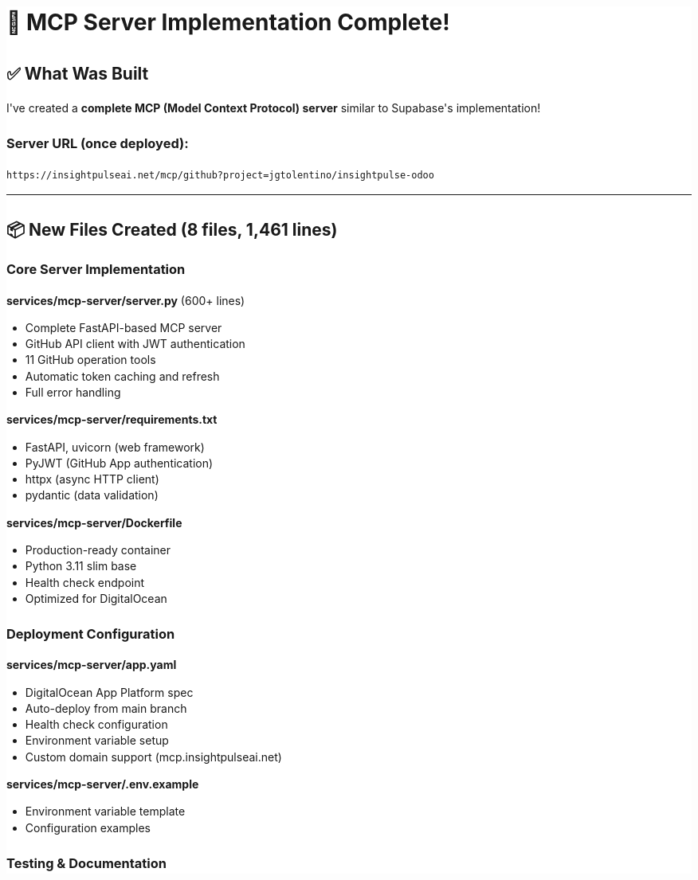 # 🎉 MCP Server Implementation Complete!

## ✅ What Was Built

I've created a **complete MCP (Model Context Protocol) server** similar to Supabase's implementation!

### Server URL (once deployed):
```
https://insightpulseai.net/mcp/github?project=jgtolentino/insightpulse-odoo
```

---

## 📦 New Files Created (8 files, 1,461 lines)

### Core Server Implementation

**services/mcp-server/server.py** (600+ lines)
- Complete FastAPI-based MCP server
- GitHub API client with JWT authentication
- 11 GitHub operation tools
- Automatic token caching and refresh
- Full error handling

**services/mcp-server/requirements.txt**
- FastAPI, uvicorn (web framework)
- PyJWT (GitHub App authentication)
- httpx (async HTTP client)
- pydantic (data validation)

**services/mcp-server/Dockerfile**
- Production-ready container
- Python 3.11 slim base
- Health check endpoint
- Optimized for DigitalOcean

### Deployment Configuration

**services/mcp-server/app.yaml**
- DigitalOcean App Platform spec
- Auto-deploy from main branch
- Health check configuration
- Environment variable setup
- Custom domain support (mcp.insightpulseai.net)

**services/mcp-server/.env.example**
- Environment variable template
- Configuration examples

### Testing & Documentation
